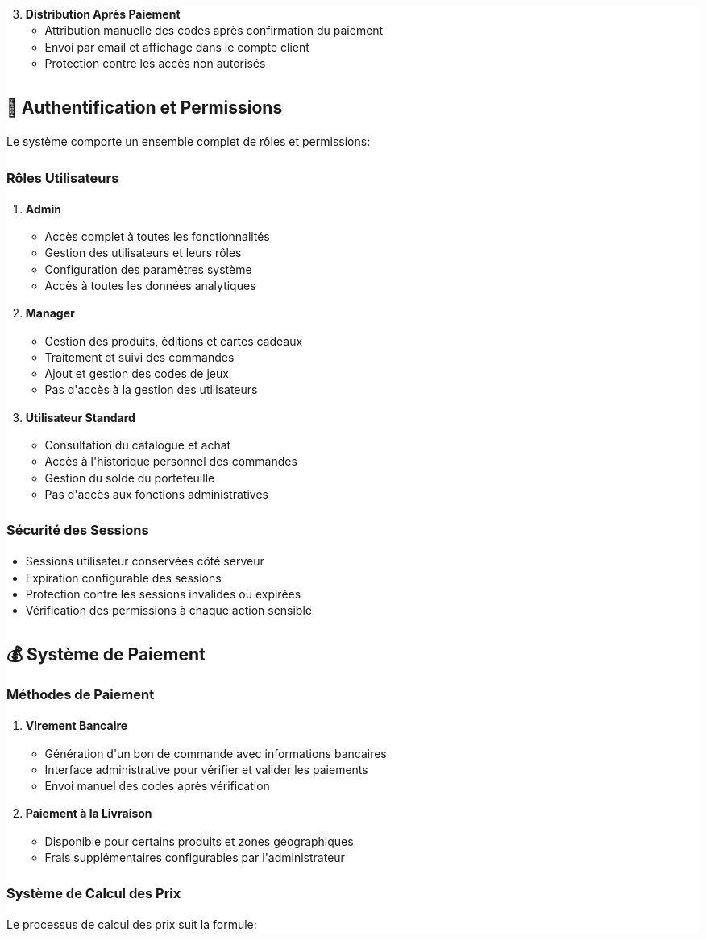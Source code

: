 3. **Distribution Après Paiement**
   - Attribution manuelle des codes après confirmation du paiement
   - Envoi par email et affichage dans le compte client
   - Protection contre les accès non autorisés

## 🔐 Authentification et Permissions

Le système comporte un ensemble complet de rôles et permissions:

### Rôles Utilisateurs

1. **Admin**
   - Accès complet à toutes les fonctionnalités
   - Gestion des utilisateurs et leurs rôles
   - Configuration des paramètres système
   - Accès à toutes les données analytiques

2. **Manager**
   - Gestion des produits, éditions et cartes cadeaux
   - Traitement et suivi des commandes
   - Ajout et gestion des codes de jeux
   - Pas d'accès à la gestion des utilisateurs

3. **Utilisateur Standard**
   - Consultation du catalogue et achat
   - Accès à l'historique personnel des commandes
   - Gestion du solde du portefeuille
   - Pas d'accès aux fonctions administratives

### Sécurité des Sessions

- Sessions utilisateur conservées côté serveur
- Expiration configurable des sessions
- Protection contre les sessions invalides ou expirées
- Vérification des permissions à chaque action sensible

## 💰 Système de Paiement

### Méthodes de Paiement

1. **Virement Bancaire**
   - Génération d'un bon de commande avec informations bancaires
   - Interface administrative pour vérifier et valider les paiements
   - Envoi manuel des codes après vérification

2. **Paiement à la Livraison**
   - Disponible pour certains produits et zones géographiques
   - Frais supplémentaires configurables par l'administrateur

### Système de Calcul des Prix

Le processus de calcul des prix suit la formule:
